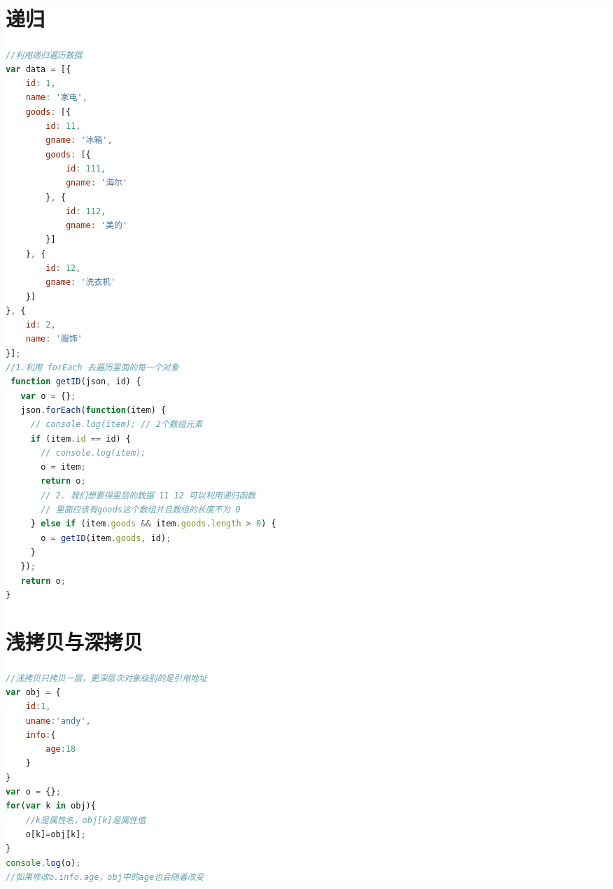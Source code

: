# 递归

```js
//利用递归遍历数据
var data = [{
    id: 1,
    name: '家电',
    goods: [{
        id: 11,
        gname: '冰箱',
        goods: [{
            id: 111,
            gname: '海尔'
        }, {
            id: 112,
            gname: '美的'
        }]
    }, {
        id: 12,
        gname: '洗衣机'
    }]
}, {
    id: 2,
    name: '服饰'
}];
//1.利用 forEach 去遍历里面的每一个对象
 function getID(json, id) {
   var o = {};
   json.forEach(function(item) {
     // console.log(item); // 2个数组元素
     if (item.id == id) {
       // console.log(item);
       o = item;
       return o;
       // 2. 我们想要得里层的数据 11 12 可以利用递归函数
       // 里面应该有goods这个数组并且数组的长度不为 0 
     } else if (item.goods && item.goods.length > 0) {
       o = getID(item.goods, id);
     }
   });
   return o;
}
```

# 浅拷贝与深拷贝

```js
//浅拷贝只拷贝一层，更深层次对象级别的是引用地址
var obj = {
    id:1,
    uname:'andy',
    info:{
        age:18
    }
}
var o = {};
for(var k in obj){
    //k是属性名，obj[k]是属性值
    o[k]=obj[k];
}
console.log(o);
//如果修改o.info.age，obj中的age也会随着改变
```